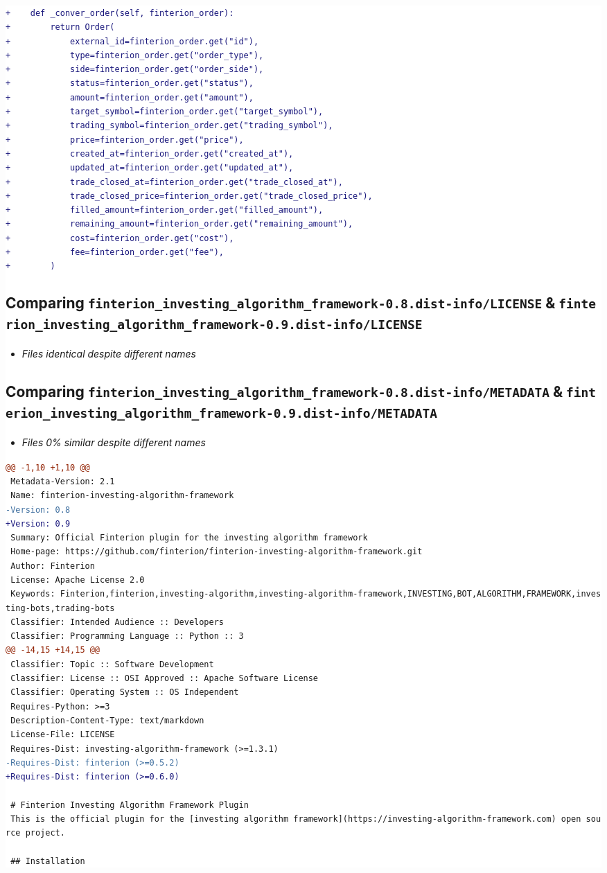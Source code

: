 ```diff
+    def _conver_order(self, finterion_order):
+        return Order(
+            external_id=finterion_order.get("id"),
+            type=finterion_order.get("order_type"),
+            side=finterion_order.get("order_side"),
+            status=finterion_order.get("status"),
+            amount=finterion_order.get("amount"),
+            target_symbol=finterion_order.get("target_symbol"),
+            trading_symbol=finterion_order.get("trading_symbol"),
+            price=finterion_order.get("price"),
+            created_at=finterion_order.get("created_at"),
+            updated_at=finterion_order.get("updated_at"),
+            trade_closed_at=finterion_order.get("trade_closed_at"),
+            trade_closed_price=finterion_order.get("trade_closed_price"),
+            filled_amount=finterion_order.get("filled_amount"),
+            remaining_amount=finterion_order.get("remaining_amount"),
+            cost=finterion_order.get("cost"),
+            fee=finterion_order.get("fee"),
+        )
```

## Comparing `finterion_investing_algorithm_framework-0.8.dist-info/LICENSE` & `finterion_investing_algorithm_framework-0.9.dist-info/LICENSE`

 * *Files identical despite different names*

## Comparing `finterion_investing_algorithm_framework-0.8.dist-info/METADATA` & `finterion_investing_algorithm_framework-0.9.dist-info/METADATA`

 * *Files 0% similar despite different names*

```diff
@@ -1,10 +1,10 @@
 Metadata-Version: 2.1
 Name: finterion-investing-algorithm-framework
-Version: 0.8
+Version: 0.9
 Summary: Official Finterion plugin for the investing algorithm framework
 Home-page: https://github.com/finterion/finterion-investing-algorithm-framework.git
 Author: Finterion
 License: Apache License 2.0
 Keywords: Finterion,finterion,investing-algorithm,investing-algorithm-framework,INVESTING,BOT,ALGORITHM,FRAMEWORK,investing-bots,trading-bots
 Classifier: Intended Audience :: Developers
 Classifier: Programming Language :: Python :: 3
@@ -14,15 +14,15 @@
 Classifier: Topic :: Software Development
 Classifier: License :: OSI Approved :: Apache Software License
 Classifier: Operating System :: OS Independent
 Requires-Python: >=3
 Description-Content-Type: text/markdown
 License-File: LICENSE
 Requires-Dist: investing-algorithm-framework (>=1.3.1)
-Requires-Dist: finterion (>=0.5.2)
+Requires-Dist: finterion (>=0.6.0)
 
 # Finterion Investing Algorithm Framework Plugin
 This is the official plugin for the [investing algorithm framework](https://investing-algorithm-framework.com) open source project.
 
 ## Installation
```